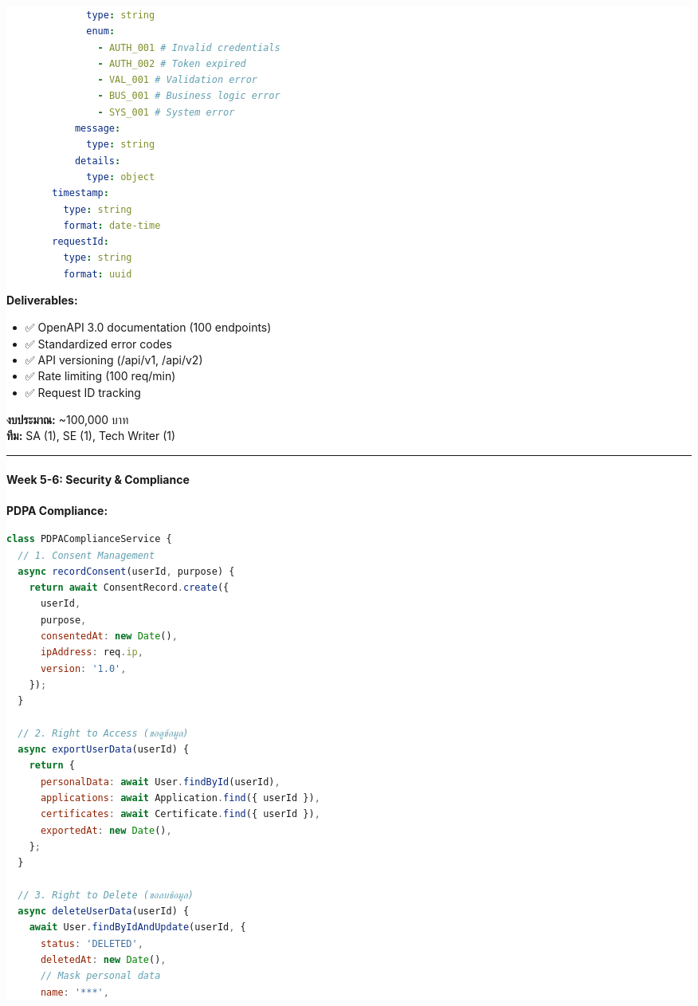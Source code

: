 ```yaml
              type: string
              enum:
                - AUTH_001 # Invalid credentials
                - AUTH_002 # Token expired
                - VAL_001 # Validation error
                - BUS_001 # Business logic error
                - SYS_001 # System error
            message:
              type: string
            details:
              type: object
        timestamp:
          type: string
          format: date-time
        requestId:
          type: string
          format: uuid
```

**Deliverables:**

- ✅ OpenAPI 3.0 documentation (100 endpoints)
- ✅ Standardized error codes
- ✅ API versioning (/api/v1, /api/v2)
- ✅ Rate limiting (100 req/min)
- ✅ Request ID tracking

**งบประมาณ:** ~100,000 บาท  
**ทีม:** SA (1), SE (1), Tech Writer (1)

---

#### **Week 5-6: Security & Compliance**

**PDPA Compliance:**

```javascript
class PDPAComplianceService {
  // 1. Consent Management
  async recordConsent(userId, purpose) {
    return await ConsentRecord.create({
      userId,
      purpose,
      consentedAt: new Date(),
      ipAddress: req.ip,
      version: '1.0',
    });
  }

  // 2. Right to Access (ขอดูข้อมูล)
  async exportUserData(userId) {
    return {
      personalData: await User.findById(userId),
      applications: await Application.find({ userId }),
      certificates: await Certificate.find({ userId }),
      exportedAt: new Date(),
    };
  }

  // 3. Right to Delete (ขอลบข้อมูล)
  async deleteUserData(userId) {
    await User.findByIdAndUpdate(userId, {
      status: 'DELETED',
      deletedAt: new Date(),
      // Mask personal data
      name: '***',
```